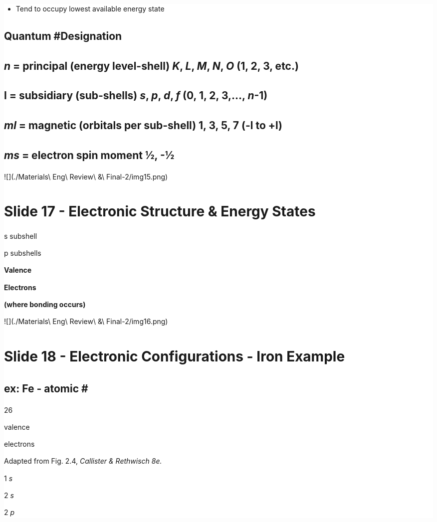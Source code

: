 - Tend to occupy lowest available energy state



## Quantum \#Designation

## _n_ = principal (energy level-shell) _K_, _L_, _M_, _N_, _O_ (1, 2, 3, etc.)

## l = subsidiary (sub-shells) _s_, _p_, _d_, _f_ (0, 1, 2, 3,…, _n_-1)

## _ml_ = magnetic (orbitals per sub-shell) 1, 3, 5, 7 (-l to +l)

## _ms_ = electron spin moment ½, -½

![](./Materials\ Eng\ Review\ &\ Final-2/img15.png)


# Slide 17 - **Electronic Structure & Energy States**

s subshell

p subshells

**Valence**

**Electrons**

**(where bonding occurs)**

![](./Materials\ Eng\ Review\ &\ Final-2/img16.png)


# Slide 18 - **Electronic Configurations - Iron Example**

## ex: Fe - atomic \#

26

valence

electrons

Adapted from Fig. 2.4, _Callister & Rethwisch 8e._

1 _s_

2 _s_

2 _p_

